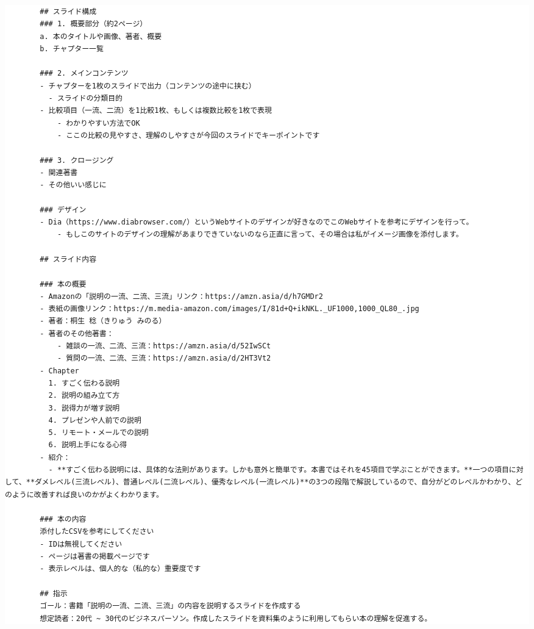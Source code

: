             ## スライド構成
            ### 1. 概要部分（約2ページ）
            a. 本のタイトルや画像、著者、概要
            b. チャプター一覧
            
            ### 2. メインコンテンツ
            - チャプターを1枚のスライドで出力（コンテンツの途中に挟む）
              - スライドの分類目的
            - 比較項目（一流、二流）を1比較1枚、もしくは複数比較を1枚で表現
            	- わかりやすい方法でOK
            	- ここの比較の見やすさ、理解のしやすさが今回のスライドでキーポイントです
            	
            ### 3. クロージング
            - 関連著書
            - その他いい感じに
            
            ### デザイン
            - Dia（https://www.diabrowser.com/）というWebサイトのデザインが好きなのでこのWebサイトを参考にデザインを行って。
            	- もしこのサイトのデザインの理解があまりできていないのなら正直に言って、その場合は私がイメージ画像を添付します。
            
            ## スライド内容
            
            ### 本の概要
            - Amazonの「説明の一流、二流、三流」リンク：https://amzn.asia/d/h7GMDr2
            - 表紙の画像リンク：https://m.media-amazon.com/images/I/81d+Q+ikNKL._UF1000,1000_QL80_.jpg
            - 著者：桐生 稔（きりゅう みのる）
            - 著者のその他著書：
            	- 雑談の一流、二流、三流：https://amzn.asia/d/52IwSCt
            	- 質問の一流、二流、三流：https://amzn.asia/d/2HT3Vt2
            - Chapter
              1. すごく伝わる説明
              2. 説明の組み立て方
              3. 説得力が増す説明
              4. プレゼンや人前での説明
              5. リモート・メールでの説明
              6. 説明上手になる心得
            - 紹介：
              - **すごく伝わる説明には、具体的な法則があります。しかも意外と簡単です。本書ではそれを45項目で学ぶことができます。**一つの項目に対して、**ダメレベル(三流レベル)、普通レベル(二流レベル)、優秀なレベル(一流レベル)**の3つの段階で解説しているので、自分がどのレベルかわかり、どのように改善すれば良いのかがよくわかります。
            
            ### 本の内容
            添付したCSVを参考にしてください
            - IDは無視してください
            - ページは著書の掲載ページです
            - 表示レベルは、個人的な（私的な）重要度です
            
            ## 指示
            ゴール：書籍「説明の一流、二流、三流」の内容を説明するスライドを作成する
            想定読者：20代 ~ 30代のビジネスパーソン。作成したスライドを資料集のように利用してもらい本の理解を促進する。
            